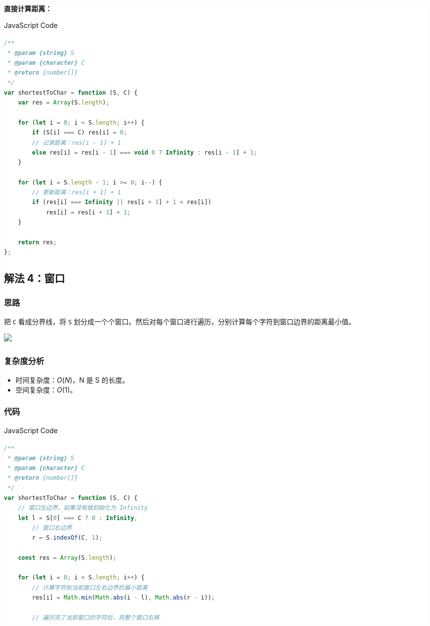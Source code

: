 **直接计算距离：**

JavaScript Code

```js
/**
 * @param {string} S
 * @param {character} C
 * @return {number[]}
 */
var shortestToChar = function (S, C) {
    var res = Array(S.length);

    for (let i = 0; i < S.length; i++) {
        if (S[i] === C) res[i] = 0;
        // 记录距离：res[i - 1] + 1
        else res[i] = res[i - 1] === void 0 ? Infinity : res[i - 1] + 1;
    }

    for (let i = S.length - 1; i >= 0; i--) {
        // 更新距离：res[i + 1] + 1
        if (res[i] === Infinity || res[i + 1] + 1 < res[i])
            res[i] = res[i + 1] + 1;
    }

    return res;
};
```

## 解法 4：窗口

### 思路

把 `C` 看成分界线，将 `S` 划分成一个个窗口。然后对每个窗口进行遍历，分别计算每个字符到窗口边界的距离最小值。

![](https://pic.leetcode-cn.com/1606962060-WhqxbZ-file_1606962060746)

### 复杂度分析

-   时间复杂度：$O(N)$，N 是 S 的长度。
-   空间复杂度：$O(1)$。

### 代码

JavaScript Code

```js
/**
 * @param {string} S
 * @param {character} C
 * @return {number[]}
 */
var shortestToChar = function (S, C) {
    // 窗口左边界，如果没有就初始化为 Infinity
    let l = S[0] === C ? 0 : Infinity,
        // 窗口右边界
        r = S.indexOf(C, 1);

    const res = Array(S.length);

    for (let i = 0; i < S.length; i++) {
        // 计算字符到当前窗口左右边界的最小距离
        res[i] = Math.min(Math.abs(i - l), Math.abs(r - i));

        // 遍历完了当前窗口的字符后，将整个窗口右移
```